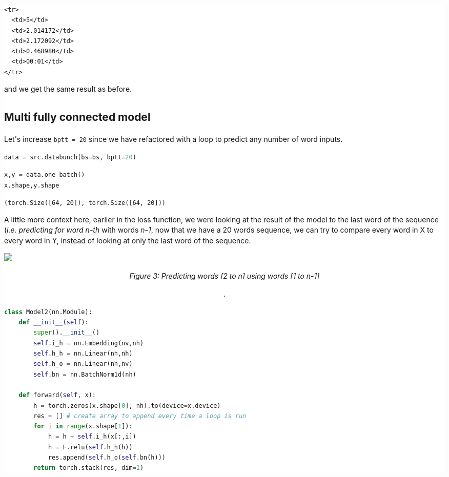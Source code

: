    <tr>
      <td>5</td>
      <td>2.014172</td>
      <td>2.172092</td>
      <td>0.468980</td>
      <td>00:01</td>
    </tr>
  </tbody>
</table>


and we get the same result as before.

## Multi fully connected model

Let's increase `bptt = 20` since we have refactored with a loop to predict any number of word inputs.


```python
data = src.databunch(bs=bs, bptt=20)
```


```python
x,y = data.one_batch()
x.shape,y.shape
```




    (torch.Size([64, 20]), torch.Size([64, 20]))



A little more context here, earlier in the loss function, we were looking at the result of the model to the last word of the sequence (*i.e. predicting for word n-th* with words *n-1*, now that we have a 20 words sequence, we can try to compare every word in X to every word in Y, instead of looking at only the last word of the sequence.



<img src="https://i.imgur.com/1XGtm3p.png" width="700">

<center><p><i>Figure 3: Predicting words [2 to n] using words [1 to n-1]</i></p>
.</center>




```python
class Model2(nn.Module):
    def __init__(self):
        super().__init__()
        self.i_h = nn.Embedding(nv,nh)
        self.h_h = nn.Linear(nh,nh)
        self.h_o = nn.Linear(nh,nv)
        self.bn = nn.BatchNorm1d(nh)

    def forward(self, x):
        h = torch.zeros(x.shape[0], nh).to(device=x.device)
        res = [] # create array to append every time a loop is run
        for i in range(x.shape[1]):
            h = h + self.i_h(x[:,i])
            h = F.relu(self.h_h(h))
            res.append(self.h_o(self.bn(h)))
        return torch.stack(res, dim=1)
```
